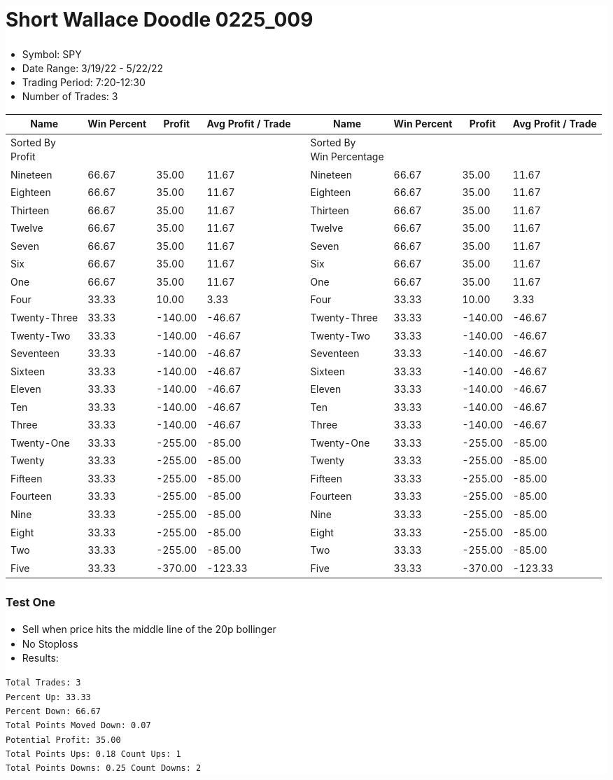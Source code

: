 # Short Wallace Doodle 0225_009 
- Symbol: SPY
- Date Range: 3/19/22 - 5/22/22
- Trading Period: 7:20-12:30
- Number of Trades: 3

| Name | Win Percent | Profit | Avg Profit / Trade |     | Name | Win Percent | Profit | Avg Profit / Trade |
| ---- | ----------- | ------ | ------------------ | --- | ---- | ----------- | ------ | ------------------ |
| Sorted By <br> Profit | | | | | Sorted By <br> Win Percentage ||||
| Nineteen | 66.67 | 35.00 | 11.67 |     | Nineteen | 66.67 | 35.00 | 11.67 |
| Eighteen | 66.67 | 35.00 | 11.67 |     | Eighteen | 66.67 | 35.00 | 11.67 |
| Thirteen | 66.67 | 35.00 | 11.67 |     | Thirteen | 66.67 | 35.00 | 11.67 |
| Twelve | 66.67 | 35.00 | 11.67 |     | Twelve | 66.67 | 35.00 | 11.67 |
| Seven | 66.67 | 35.00 | 11.67 |     | Seven | 66.67 | 35.00 | 11.67 |
| Six | 66.67 | 35.00 | 11.67 |     | Six | 66.67 | 35.00 | 11.67 |
| One | 66.67 | 35.00 | 11.67 |     | One | 66.67 | 35.00 | 11.67 |
| Four | 33.33 | 10.00 | 3.33 |     | Four | 33.33 | 10.00 | 3.33 |
| Twenty-Three | 33.33 | -140.00 | -46.67 |     | Twenty-Three | 33.33 | -140.00 | -46.67 |
| Twenty-Two | 33.33 | -140.00 | -46.67 |     | Twenty-Two | 33.33 | -140.00 | -46.67 |
| Seventeen | 33.33 | -140.00 | -46.67 |     | Seventeen | 33.33 | -140.00 | -46.67 |
| Sixteen | 33.33 | -140.00 | -46.67 |     | Sixteen | 33.33 | -140.00 | -46.67 |
| Eleven | 33.33 | -140.00 | -46.67 |     | Eleven | 33.33 | -140.00 | -46.67 |
| Ten | 33.33 | -140.00 | -46.67 |     | Ten | 33.33 | -140.00 | -46.67 |
| Three | 33.33 | -140.00 | -46.67 |     | Three | 33.33 | -140.00 | -46.67 |
| Twenty-One | 33.33 | -255.00 | -85.00 |     | Twenty-One | 33.33 | -255.00 | -85.00 |
| Twenty | 33.33 | -255.00 | -85.00 |     | Twenty | 33.33 | -255.00 | -85.00 |
| Fifteen | 33.33 | -255.00 | -85.00 |     | Fifteen | 33.33 | -255.00 | -85.00 |
| Fourteen | 33.33 | -255.00 | -85.00 |     | Fourteen | 33.33 | -255.00 | -85.00 |
| Nine | 33.33 | -255.00 | -85.00 |     | Nine | 33.33 | -255.00 | -85.00 |
| Eight | 33.33 | -255.00 | -85.00 |     | Eight | 33.33 | -255.00 | -85.00 |
| Two | 33.33 | -255.00 | -85.00 |     | Two | 33.33 | -255.00 | -85.00 |
| Five | 33.33 | -370.00 | -123.33 |     | Five | 33.33 | -370.00 | -123.33 |

### Test One
* Sell when price hits the middle line of the 20p bollinger
* No Stoploss
* Results:
```
Total Trades: 3
Percent Up: 33.33
Percent Down: 66.67
Total Points Moved Down: 0.07
Potential Profit: 35.00
Total Points Ups: 0.18 Count Ups: 1
Total Points Downs: 0.25 Count Downs: 2
```